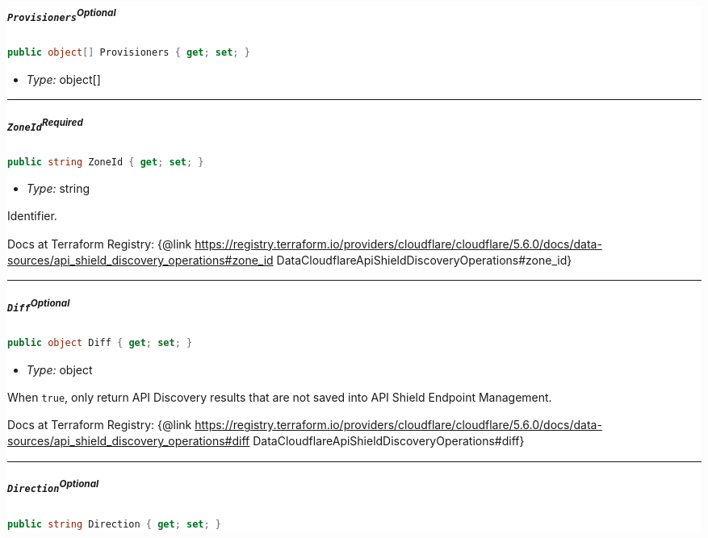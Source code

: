 ##### `Provisioners`<sup>Optional</sup> <a name="Provisioners" id="@cdktf/provider-cloudflare.dataCloudflareApiShieldDiscoveryOperations.DataCloudflareApiShieldDiscoveryOperationsConfig.property.provisioners"></a>

```csharp
public object[] Provisioners { get; set; }
```

- *Type:* object[]

---

##### `ZoneId`<sup>Required</sup> <a name="ZoneId" id="@cdktf/provider-cloudflare.dataCloudflareApiShieldDiscoveryOperations.DataCloudflareApiShieldDiscoveryOperationsConfig.property.zoneId"></a>

```csharp
public string ZoneId { get; set; }
```

- *Type:* string

Identifier.

Docs at Terraform Registry: {@link https://registry.terraform.io/providers/cloudflare/cloudflare/5.6.0/docs/data-sources/api_shield_discovery_operations#zone_id DataCloudflareApiShieldDiscoveryOperations#zone_id}

---

##### `Diff`<sup>Optional</sup> <a name="Diff" id="@cdktf/provider-cloudflare.dataCloudflareApiShieldDiscoveryOperations.DataCloudflareApiShieldDiscoveryOperationsConfig.property.diff"></a>

```csharp
public object Diff { get; set; }
```

- *Type:* object

When `true`, only return API Discovery results that are not saved into API Shield Endpoint Management.

Docs at Terraform Registry: {@link https://registry.terraform.io/providers/cloudflare/cloudflare/5.6.0/docs/data-sources/api_shield_discovery_operations#diff DataCloudflareApiShieldDiscoveryOperations#diff}

---

##### `Direction`<sup>Optional</sup> <a name="Direction" id="@cdktf/provider-cloudflare.dataCloudflareApiShieldDiscoveryOperations.DataCloudflareApiShieldDiscoveryOperationsConfig.property.direction"></a>

```csharp
public string Direction { get; set; }
```
